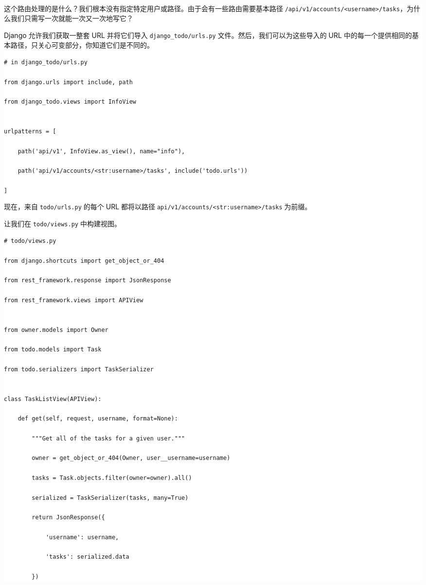 这个路由处理的是什么？我们根本没有指定特定用户或路径。由于会有一些路由需要基本路径 `/api/v1/accounts/<username>/tasks`，为什么我们只需写一次就能一次又一次地写它？

Django 允许我们获取一整套 URL 并将它们导入 `django_todo/urls.py` 文件。然后，我们可以为这些导入的 URL 中的每一个提供相同的基本路径，只关心可变部分，你知道它们是不同的。
```
# in django_todo/urls.py

from django.urls import include, path

from django_todo.views import InfoView


urlpatterns = [

    path('api/v1', InfoView.as_view(), name="info"),

    path('api/v1/accounts/<str:username>/tasks', include('todo.urls'))

]

```

现在，来自 `todo/urls.py` 的每个 URL 都将以路径 `api/v1/accounts/<str:username>/tasks` 为前缀。

让我们在 `todo/views.py` 中构建视图。
```
# todo/views.py

from django.shortcuts import get_object_or_404

from rest_framework.response import JsonResponse

from rest_framework.views import APIView


from owner.models import Owner

from todo.models import Task

from todo.serializers import TaskSerializer


class TaskListView(APIView):

    def get(self, request, username, format=None):

        """Get all of the tasks for a given user."""

        owner = get_object_or_404(Owner, user__username=username)

        tasks = Task.objects.filter(owner=owner).all()

        serialized = TaskSerializer(tasks, many=True)

        return JsonResponse({

            'username': username,

            'tasks': serialized.data

        })

```
